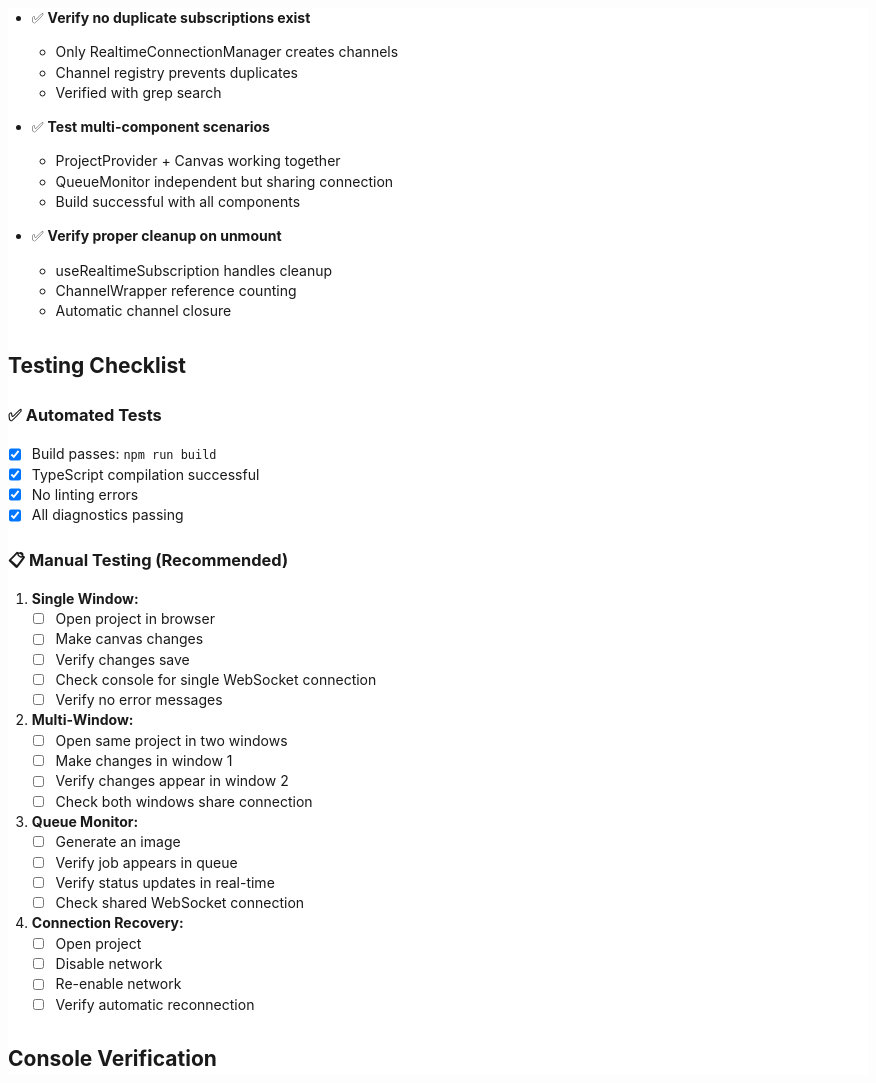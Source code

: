 - ✅ **Verify no duplicate subscriptions exist**
  - Only RealtimeConnectionManager creates channels
  - Channel registry prevents duplicates
  - Verified with grep search

- ✅ **Test multi-component scenarios**
  - ProjectProvider + Canvas working together
  - QueueMonitor independent but sharing connection
  - Build successful with all components

- ✅ **Verify proper cleanup on unmount**
  - useRealtimeSubscription handles cleanup
  - ChannelWrapper reference counting
  - Automatic channel closure

## Testing Checklist

### ✅ Automated Tests
- [x] Build passes: `npm run build`
- [x] TypeScript compilation successful
- [x] No linting errors
- [x] All diagnostics passing

### 📋 Manual Testing (Recommended)

1. **Single Window:**
   - [ ] Open project in browser
   - [ ] Make canvas changes
   - [ ] Verify changes save
   - [ ] Check console for single WebSocket connection
   - [ ] Verify no error messages

2. **Multi-Window:**
   - [ ] Open same project in two windows
   - [ ] Make changes in window 1
   - [ ] Verify changes appear in window 2
   - [ ] Check both windows share connection

3. **Queue Monitor:**
   - [ ] Generate an image
   - [ ] Verify job appears in queue
   - [ ] Verify status updates in real-time
   - [ ] Check shared WebSocket connection

4. **Connection Recovery:**
   - [ ] Open project
   - [ ] Disable network
   - [ ] Re-enable network
   - [ ] Verify automatic reconnection

## Console Verification
